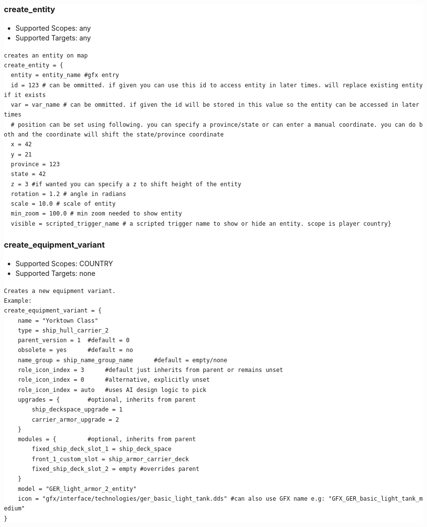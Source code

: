 ### create_entity

* Supported Scopes: any
* Supported Targets: any

```
creates an entity on map
create_entity = {
  entity = entity_name #gfx entry 
  id = 123 # can be ommitted. if given you can use this id to access entity in later times. will replace existing entity if it exists
  var = var_name # can be ommitted. if given the id will be stored in this value so the entity can be accessed in later times 
  # position can be set using following. you can specify a province/state or can enter a manual coordinate. you can do both and the coordinate will shift the state/province coordinate 
  x = 42 
  y = 21 
  province = 123 
  state = 42 
  z = 3 #if wanted you can specify a z to shift height of the entity
  rotation = 1.2 # angle in radians 
  scale = 10.0 # scale of entity 
  min_zoom = 100.0 # min zoom needed to show entity 
  visible = scripted_trigger_name # a scripted trigger name to show or hide an entity. scope is player country}
```

### create_equipment_variant

* Supported Scopes: COUNTRY
* Supported Targets: none

```
Creates a new equipment variant.
Example:
create_equipment_variant = {
	name = "Yorktown Class"
	type = ship_hull_carrier_2
	parent_version = 1  #default = 0
	obsolete = yes      #default = no
	name_group = ship_name_group_name      #default = empty/none
	role_icon_index = 3      #default just inherits from parent or remains unset
	role_icon_index = 0      #alternative, explicitly unset
	role_icon_index = auto   #uses AI design logic to pick
	upgrades = {        #optional, inherits from parent
		ship_deckspace_upgrade = 1
		carrier_armor_upgrade = 2
	}
	modules = {         #optional, inherits from parent
		fixed_ship_deck_slot_1 = ship_deck_space
		front_1_custom_slot = ship_armor_carrier_deck
		fixed_ship_deck_slot_2 = empty #overrides parent
	}
	model = "GER_light_armor_2_entity"
	icon = "gfx/interface/technologies/ger_basic_light_tank.dds" #can also use GFX name e.g: "GFX_GER_basic_light_tank_medium"
}

```
